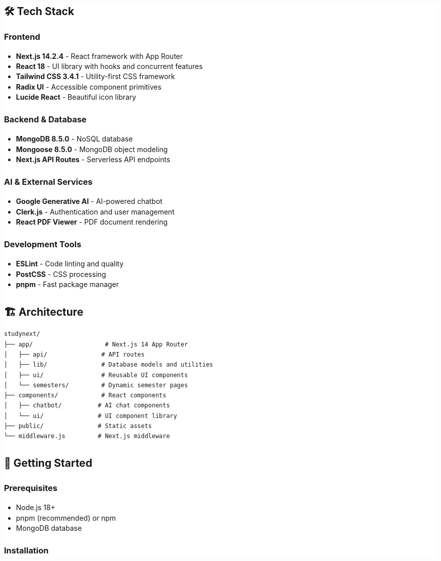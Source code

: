 ## 🛠 Tech Stack

### Frontend
- **Next.js 14.2.4** - React framework with App Router
- **React 18** - UI library with hooks and concurrent features
- **Tailwind CSS 3.4.1** - Utility-first CSS framework
- **Radix UI** - Accessible component primitives
- **Lucide React** - Beautiful icon library

### Backend & Database
- **MongoDB 8.5.0** - NoSQL database
- **Mongoose 8.5.0** - MongoDB object modeling
- **Next.js API Routes** - Serverless API endpoints

### AI & External Services
- **Google Generative AI** - AI-powered chatbot
- **Clerk.js** - Authentication and user management
- **React PDF Viewer** - PDF document rendering

### Development Tools
- **ESLint** - Code linting and quality
- **PostCSS** - CSS processing
- **pnpm** - Fast package manager

## 🏗 Architecture

```
studynext/
├── app/                    # Next.js 14 App Router
│   ├── api/               # API routes
│   ├── lib/               # Database models and utilities
│   ├── ui/                # Reusable UI components
│   └── semesters/         # Dynamic semester pages
├── components/            # React components
│   ├── chatbot/          # AI chat components
│   └── ui/               # UI component library
├── public/               # Static assets
└── middleware.js         # Next.js middleware
```

## 🚀 Getting Started

### Prerequisites
- Node.js 18+ 
- pnpm (recommended) or npm
- MongoDB database

### Installation
